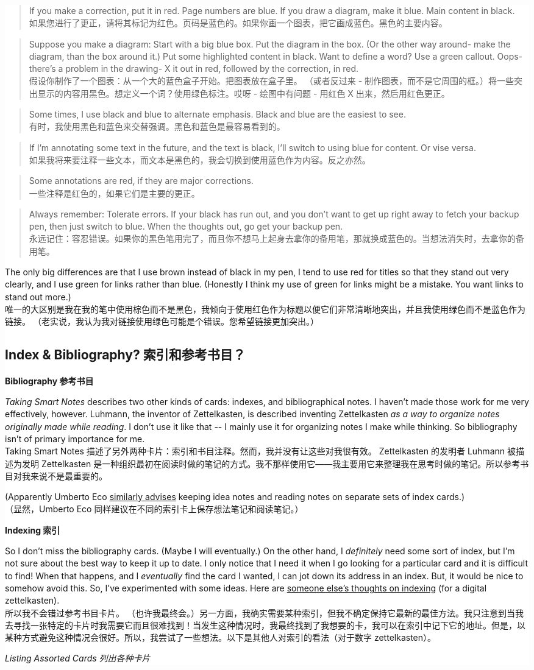 > If you make a correction, put it in red. Page numbers are blue. If you draw a diagram, make it blue. Main content in black.  
> 如果您进行了更正，请将其标记为红色。页码是蓝色的。如果你画一个图表，把它画成蓝色。黑色的主要内容。

> Suppose you make a diagram: Start with a big blue box. Put the diagram in the box. (Or the other way around- make the diagram, than the box around it.) Put some highlighted content in black. Want to define a word? Use a green callout. Oops- there’s a problem in the drawing- X it out in red, followed by the correction, in red.  
> 假设你制作了一个图表：从一个大的蓝色盒子开始。把图表放在盒子里。 （或者反过来 - 制作图表，而不是它周围的框。）将一些突出显示的内容用黑色。想定义一个词？使用绿色标注。哎呀 - 绘图中有问题 - 用红色 X 出来，然后用红色更正。

> Some times, I use black and blue to alternate emphasis. Black and blue are the easiest to see.  
> 有时，我使用黑色和蓝色来交替强调。黑色和蓝色是最容易看到的。

> If I’m annotating some text in the future, and the text is black, I’ll switch to using blue for content. Or vise versa.  
> 如果我将来要注释一些文本，而文本是黑色的，我会切换到使用蓝色作为内容。反之亦然。

> Some annotations are red, if they are major corrections.  
> 一些注释是红色的，如果它们是主要的更正。

> Always remember: Tolerate errors. If your black has run out, and you don’t want to get up right away to fetch your backup pen, then just switch to blue. When the thoughts out, go get your backup pen.  
> 永远记住：容忍错误。如果你的黑色笔用完了，而且你不想马上起身去拿你的备用笔，那就换成蓝色的。当想法消失时，去拿你的备用笔。

The only big differences are that I use brown instead of black in my pen, I tend to use red for titles so that they stand out very clearly, and I use green for links rather than blue. (Honestly I think my use of green for links might be a mistake. You want links to stand out more.)  
唯一的大区别是我在我的笔中使用棕色而不是黑色，我倾向于使用红色作为标题以便它们非常清晰地突出，并且我使用绿色而不是蓝色作为链接。 （老实说，我认为我对链接使用绿色可能是个错误。您希望链接更加突出。）

Index & Bibliography? 索引和参考书目？
------------------------------

**Bibliography 参考书目**

_Taking Smart Notes_ describes two other kinds of cards: indexes, and bibliographical notes. I haven’t made those work for me very effectively, however. Luhmann, the inventor of Zettelkasten, is described inventing Zettelkasten _as a way to organize notes originally made while reading_. I don’t use it like that -- I mainly use it for organizing notes I make while thinking. So bibliography isn’t of primary importance for me.  
Taking Smart Notes 描述了另外两种卡片：索引和书目注释。然而，我并没有让这些对我很有效。 Zettelkasten 的发明者 Luhmann 被描述为发明 Zettelkasten 是一种组织最初在阅读时做的笔记的方式。我不那样使用它——我主要用它来整理我在思考时做的笔记。所以参考书目对我来说不是最重要的。

(Apparently Umberto Eco [similarly advises](http://www.dansheffler.com/blog/2015-08-10-reading-notes/) keeping idea notes and reading notes on separate sets of index cards.)  
（显然，Umberto Eco 同样建议在不同的索引卡上保存想法笔记和阅读笔记。）

**Indexing 索引**

So I don’t miss the bibliography cards. (Maybe I will eventually.) On the other hand, I _definitely_ need some sort of index, but I’m not sure about the best way to keep it up to date. I only notice that I need it when I go looking for a particular card and it is difficult to find! When that happens, and I _eventually_ find the card I wanted, I can jot down its address in an index. But, it would be nice to somehow avoid this. So, I’ve experimented with some ideas. Here are [someone else’s thoughts on indexing](https://zettelkasten.de/posts/three-layers-structure-zettelkasten/) (for a digital zettelkasten).  
所以我不会错过参考书目卡片。 （也许我最终会。）另一方面，我确实需要某种索引，但我不确定保持它最新的最佳方法。我只注意到当我去寻找一张特定的卡片时我需要它而且很难找到！当发生这种情况时，我最终找到了我想要的卡，我可以在索引中记下它的地址。但是，以某种方式避免这种情况会很好。所以，我尝试了一些想法。以下是其他人对索引的看法（对于数字 zettelkasten）。

_Listing Assorted Cards 列出各种卡片_

